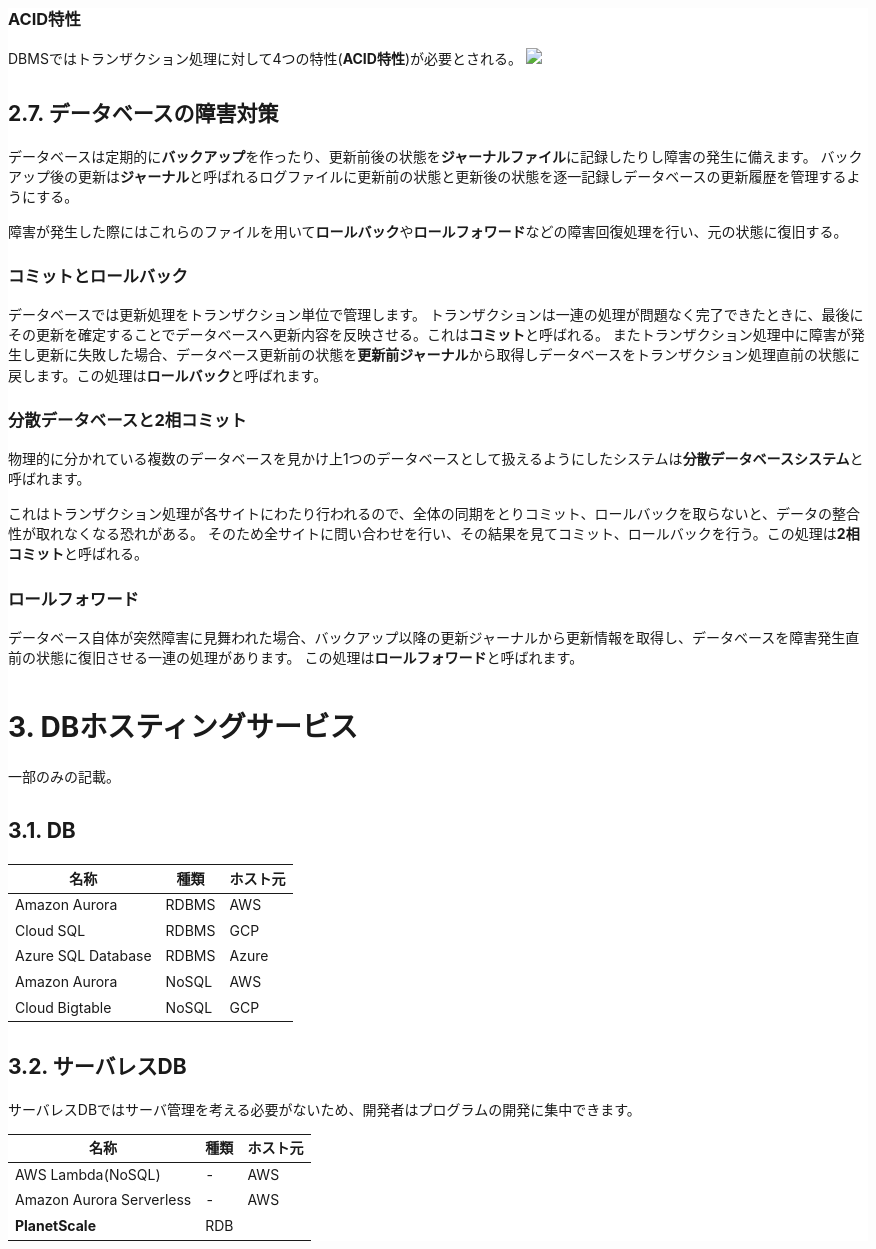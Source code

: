 ### ACID特性
DBMSではトランザクション処理に対して4つの特性(**ACID特性**)が必要とされる。
<img src="https://image.itmedia.co.jp/ait/articles/1703/01/r20_21-01b.jpg" width="60%">

## 2.7. データベースの障害対策
データベースは定期的に**バックアップ**を作ったり、更新前後の状態を**ジャーナルファイル**に記録したりし障害の発生に備えます。
バックアップ後の更新は**ジャーナル**と呼ばれるログファイルに更新前の状態と更新後の状態を逐一記録しデータベースの更新履歴を管理するようにする。

障害が発生した際にはこれらのファイルを用いて**ロールバック**や**ロールフォワード**などの障害回復処理を行い、元の状態に復旧する。

### コミットとロールバック
データベースでは更新処理をトランザクション単位で管理します。
トランザクションは一連の処理が問題なく完了できたときに、最後にその更新を確定することでデータベースへ更新内容を反映させる。これは**コミット**と呼ばれる。
またトランザクション処理中に障害が発生し更新に失敗した場合、データベース更新前の状態を**更新前ジャーナル**から取得しデータベースをトランザクション処理直前の状態に戻します。この処理は**ロールバック**と呼ばれます。

### 分散データベースと2相コミット
物理的に分かれている複数のデータベースを見かけ上1つのデータベースとして扱えるようにしたシステムは**分散データベースシステム**と呼ばれます。

これはトランザクション処理が各サイトにわたり行われるので、全体の同期をとりコミット、ロールバックを取らないと、データの整合性が取れなくなる恐れがある。
そのため全サイトに問い合わせを行い、その結果を見てコミット、ロールバックを行う。この処理は**2相コミット**と呼ばれる。

### ロールフォワード
データベース自体が突然障害に見舞われた場合、バックアップ以降の更新ジャーナルから更新情報を取得し、データベースを障害発生直前の状態に復旧させる一連の処理があります。
この処理は**ロールフォワード**と呼ばれます。

# 3. DBホスティングサービス
一部のみの記載。

## 3.1. DB
| 名称 | 種類 | ホスト元 |
| ---- | ---- | ---- |
| Amazon Aurora | RDBMS | AWS |
| Cloud SQL | RDBMS | GCP |
| Azure SQL Database | RDBMS | Azure |
| Amazon Aurora | NoSQL | AWS |
| Cloud Bigtable | NoSQL | GCP |

## 3.2. サーバレスDB
サーバレスDBではサーバ管理を考える必要がないため、開発者はプログラムの開発に集中できます。

| 名称 | 種類 | ホスト元 |
| ---- | ---- | ---- |
| AWS Lambda(NoSQL) | - | AWS |
| Amazon Aurora Serverless | - | AWS |
| **PlanetScale** | RDB |  |
